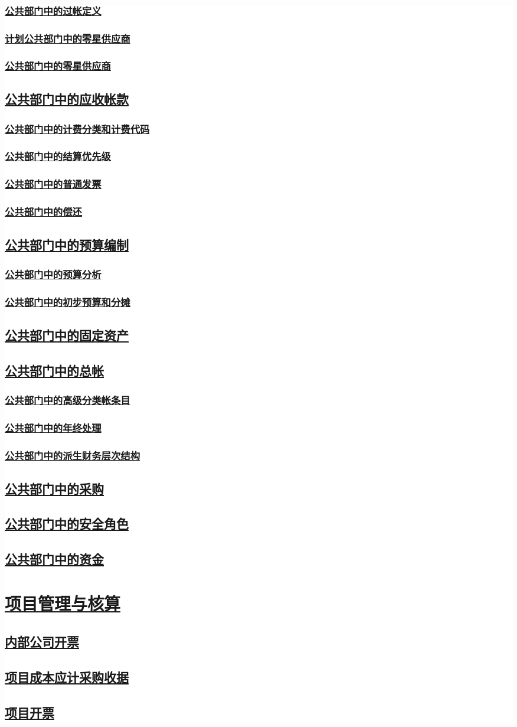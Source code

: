 ### [公共部门中的过帐定义](public-sector/posting-definitions-public-sector.md)
### [计划公共部门中的零星供应商](public-sector/plan-one-time-vendors-public-sector.md)
### [公共部门中的零星供应商](public-sector/one-time-vendors-public-sector.md)
## [公共部门中的应收帐款](public-sector/accounts-receivable-public-sector.md)
### [公共部门中的计费分类和计费代码](public-sector/billing-classifications-billing-codes-public-sector.md)
### [公共部门中的结算优先级](public-sector/settlement-priority-public-sector.md)
### [公共部门中的普通发票](public-sector/free-text-invoices-public-sector.md)
### [公共部门中的偿还](public-sector/reimbursements-public-sector.md)
## [公共部门中的预算编制](public-sector/budgeting-public-sector.md)
### [公共部门中的预算分析](public-sector/budget-analysis-public-sector.md)
### [公共部门中的初步预算和分摊](public-sector/preliminary-budgets-apportionments-public-sector.md)
## [公共部门中的固定资产](public-sector/fixed-asset-public-sector.md)
## [公共部门中的总帐](public-sector/general-ledger-public-sector.md)
### [公共部门中的高级分类帐条目](public-sector/advanced-ledger-entries-public-sector.md)
### [公共部门中的年终处理](public-sector/year-end-processing-public-sector.md)
### [公共部门中的派生财务层次结构](public-sector/derived-financial-hierarchies-public-sector.md)
## [公共部门中的采购](public-sector/procurement-sourcing-public-sector.md)
## [公共部门中的安全角色](public-sector/security-roles-public-sector.md)
## [公共部门中的资金](public-sector/funds-public-sector.md)
# [项目管理与核算](project-management/overview-project-management-accounting.md)
## [内部公司开票](project-management/intercompany-invoicing.md)
## [项目成本应计采购收据](accounts-payable/project-cost-accrual-purchase-receipts.md)
## [项目开票](accounts-payable/project-invoicing.md)